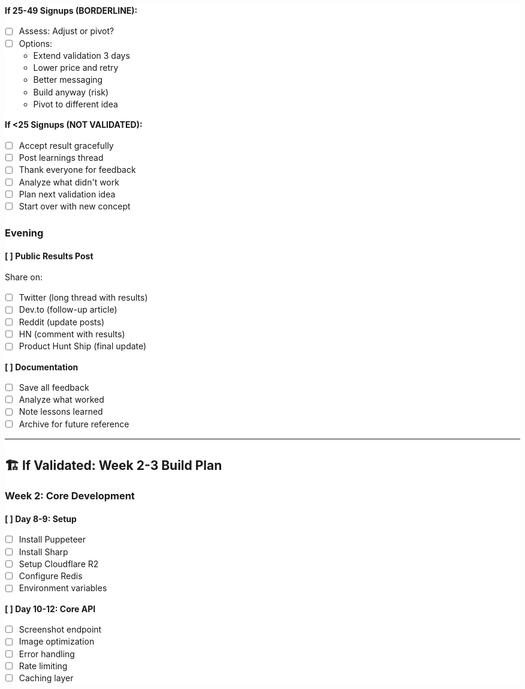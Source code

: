 **If 25-49 Signups (BORDERLINE):**

- [ ] Assess: Adjust or pivot?
- [ ] Options:
  - Extend validation 3 days
  - Lower price and retry
  - Better messaging
  - Build anyway (risk)
  - Pivot to different idea

**If <25 Signups (NOT VALIDATED):**

- [ ] Accept result gracefully
- [ ] Post learnings thread
- [ ] Thank everyone for feedback
- [ ] Analyze what didn't work
- [ ] Plan next validation idea
- [ ] Start over with new concept

### Evening

**[ ] Public Results Post**

Share on:
- [ ] Twitter (long thread with results)
- [ ] Dev.to (follow-up article)
- [ ] Reddit (update posts)
- [ ] HN (comment with results)
- [ ] Product Hunt Ship (final update)

**[ ] Documentation**
- [ ] Save all feedback
- [ ] Analyze what worked
- [ ] Note lessons learned
- [ ] Archive for future reference

---

## 🏗️ If Validated: Week 2-3 Build Plan

### Week 2: Core Development

**[ ] Day 8-9: Setup**
- [ ] Install Puppeteer
- [ ] Install Sharp
- [ ] Setup Cloudflare R2
- [ ] Configure Redis
- [ ] Environment variables

**[ ] Day 10-12: Core API**
- [ ] Screenshot endpoint
- [ ] Image optimization
- [ ] Error handling
- [ ] Rate limiting
- [ ] Caching layer
